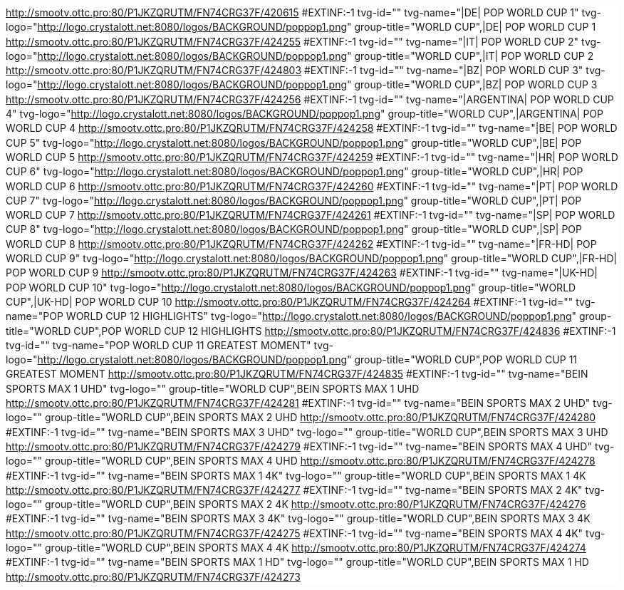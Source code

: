 http://smootv.ottc.pro:80/P1JKZQRUTM/FN74CRG37F/420615
#EXTINF:-1 tvg-id="" tvg-name="|DE| POP WORLD CUP 1" tvg-logo="http://logo.crystalott.net:8080/logos/BACKGROUND/poppop1.png" group-title="WORLD CUP",|DE| POP WORLD CUP 1
http://smootv.ottc.pro:80/P1JKZQRUTM/FN74CRG37F/424255
#EXTINF:-1 tvg-id="" tvg-name="|IT| POP WORLD CUP 2" tvg-logo="http://logo.crystalott.net:8080/logos/BACKGROUND/poppop1.png" group-title="WORLD CUP",|IT| POP WORLD CUP 2
http://smootv.ottc.pro:80/P1JKZQRUTM/FN74CRG37F/424803
#EXTINF:-1 tvg-id="" tvg-name="|BZ| POP WORLD CUP 3" tvg-logo="http://logo.crystalott.net:8080/logos/BACKGROUND/poppop1.png" group-title="WORLD CUP",|BZ| POP WORLD CUP 3
http://smootv.ottc.pro:80/P1JKZQRUTM/FN74CRG37F/424256
#EXTINF:-1 tvg-id="" tvg-name="|ARGENTINA| POP WORLD CUP 4" tvg-logo="http://logo.crystalott.net:8080/logos/BACKGROUND/poppop1.png" group-title="WORLD CUP",|ARGENTINA| POP WORLD CUP 4
http://smootv.ottc.pro:80/P1JKZQRUTM/FN74CRG37F/424258
#EXTINF:-1 tvg-id="" tvg-name="|BE| POP WORLD CUP 5" tvg-logo="http://logo.crystalott.net:8080/logos/BACKGROUND/poppop1.png" group-title="WORLD CUP",|BE| POP WORLD CUP 5
http://smootv.ottc.pro:80/P1JKZQRUTM/FN74CRG37F/424259
#EXTINF:-1 tvg-id="" tvg-name="|HR| POP WORLD CUP 6" tvg-logo="http://logo.crystalott.net:8080/logos/BACKGROUND/poppop1.png" group-title="WORLD CUP",|HR| POP WORLD CUP 6
http://smootv.ottc.pro:80/P1JKZQRUTM/FN74CRG37F/424260
#EXTINF:-1 tvg-id="" tvg-name="|PT| POP WORLD CUP 7" tvg-logo="http://logo.crystalott.net:8080/logos/BACKGROUND/poppop1.png" group-title="WORLD CUP",|PT| POP WORLD CUP 7
http://smootv.ottc.pro:80/P1JKZQRUTM/FN74CRG37F/424261
#EXTINF:-1 tvg-id="" tvg-name="|SP| POP WORLD CUP 8" tvg-logo="http://logo.crystalott.net:8080/logos/BACKGROUND/poppop1.png" group-title="WORLD CUP",|SP| POP WORLD CUP 8
http://smootv.ottc.pro:80/P1JKZQRUTM/FN74CRG37F/424262
#EXTINF:-1 tvg-id="" tvg-name="|FR-HD| POP WORLD CUP 9" tvg-logo="http://logo.crystalott.net:8080/logos/BACKGROUND/poppop1.png" group-title="WORLD CUP",|FR-HD| POP WORLD CUP 9
http://smootv.ottc.pro:80/P1JKZQRUTM/FN74CRG37F/424263
#EXTINF:-1 tvg-id="" tvg-name="|UK-HD| POP WORLD CUP 10" tvg-logo="http://logo.crystalott.net:8080/logos/BACKGROUND/poppop1.png" group-title="WORLD CUP",|UK-HD| POP WORLD CUP 10
http://smootv.ottc.pro:80/P1JKZQRUTM/FN74CRG37F/424264
#EXTINF:-1 tvg-id="" tvg-name="POP WORLD CUP 12 HIGHLIGHTS" tvg-logo="http://logo.crystalott.net:8080/logos/BACKGROUND/poppop1.png" group-title="WORLD CUP",POP WORLD CUP 12 HIGHLIGHTS
http://smootv.ottc.pro:80/P1JKZQRUTM/FN74CRG37F/424836
#EXTINF:-1 tvg-id="" tvg-name="POP WORLD CUP 11 GREATEST MOMENT" tvg-logo="http://logo.crystalott.net:8080/logos/BACKGROUND/poppop1.png" group-title="WORLD CUP",POP WORLD CUP 11 GREATEST MOMENT
http://smootv.ottc.pro:80/P1JKZQRUTM/FN74CRG37F/424835
#EXTINF:-1 tvg-id="" tvg-name="BEIN SPORTS MAX 1 UHD" tvg-logo="" group-title="WORLD CUP",BEIN SPORTS MAX 1 UHD
http://smootv.ottc.pro:80/P1JKZQRUTM/FN74CRG37F/424281
#EXTINF:-1 tvg-id="" tvg-name="BEIN SPORTS MAX 2 UHD" tvg-logo="" group-title="WORLD CUP",BEIN SPORTS MAX 2 UHD
http://smootv.ottc.pro:80/P1JKZQRUTM/FN74CRG37F/424280
#EXTINF:-1 tvg-id="" tvg-name="BEIN SPORTS MAX 3 UHD" tvg-logo="" group-title="WORLD CUP",BEIN SPORTS MAX 3 UHD
http://smootv.ottc.pro:80/P1JKZQRUTM/FN74CRG37F/424279
#EXTINF:-1 tvg-id="" tvg-name="BEIN SPORTS MAX 4 UHD" tvg-logo="" group-title="WORLD CUP",BEIN SPORTS MAX 4 UHD
http://smootv.ottc.pro:80/P1JKZQRUTM/FN74CRG37F/424278
#EXTINF:-1 tvg-id="" tvg-name="BEIN SPORTS MAX 1 4K" tvg-logo="" group-title="WORLD CUP",BEIN SPORTS MAX 1 4K
http://smootv.ottc.pro:80/P1JKZQRUTM/FN74CRG37F/424277
#EXTINF:-1 tvg-id="" tvg-name="BEIN SPORTS MAX 2 4K" tvg-logo="" group-title="WORLD CUP",BEIN SPORTS MAX 2 4K
http://smootv.ottc.pro:80/P1JKZQRUTM/FN74CRG37F/424276
#EXTINF:-1 tvg-id="" tvg-name="BEIN SPORTS MAX 3 4K" tvg-logo="" group-title="WORLD CUP",BEIN SPORTS MAX 3 4K
http://smootv.ottc.pro:80/P1JKZQRUTM/FN74CRG37F/424275
#EXTINF:-1 tvg-id="" tvg-name="BEIN SPORTS MAX 4 4K" tvg-logo="" group-title="WORLD CUP",BEIN SPORTS MAX 4 4K
http://smootv.ottc.pro:80/P1JKZQRUTM/FN74CRG37F/424274
#EXTINF:-1 tvg-id="" tvg-name="BEIN SPORTS MAX 1 HD" tvg-logo="" group-title="WORLD CUP",BEIN SPORTS MAX 1 HD
http://smootv.ottc.pro:80/P1JKZQRUTM/FN74CRG37F/424273